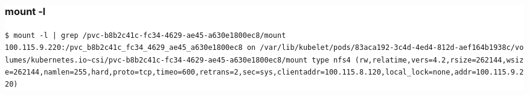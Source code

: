 ### mount -l
```
$ mount -l | grep /pvc-b8b2c41c-fc34-4629-ae45-a630e1800ec8/mount
100.115.9.220:/pvc_b8b2c41c_fc34_4629_ae45_a630e1800ec8 on /var/lib/kubelet/pods/83aca192-3c4d-4ed4-812d-aef164b1938c/volumes/kubernetes.io~csi/pvc-b8b2c41c-fc34-4629-ae45-a630e1800ec8/mount type nfs4 (rw,relatime,vers=4.2,rsize=262144,wsize=262144,namlen=255,hard,proto=tcp,timeo=600,retrans=2,sec=sys,clientaddr=100.115.8.120,local_lock=none,addr=100.115.9.220)
```
